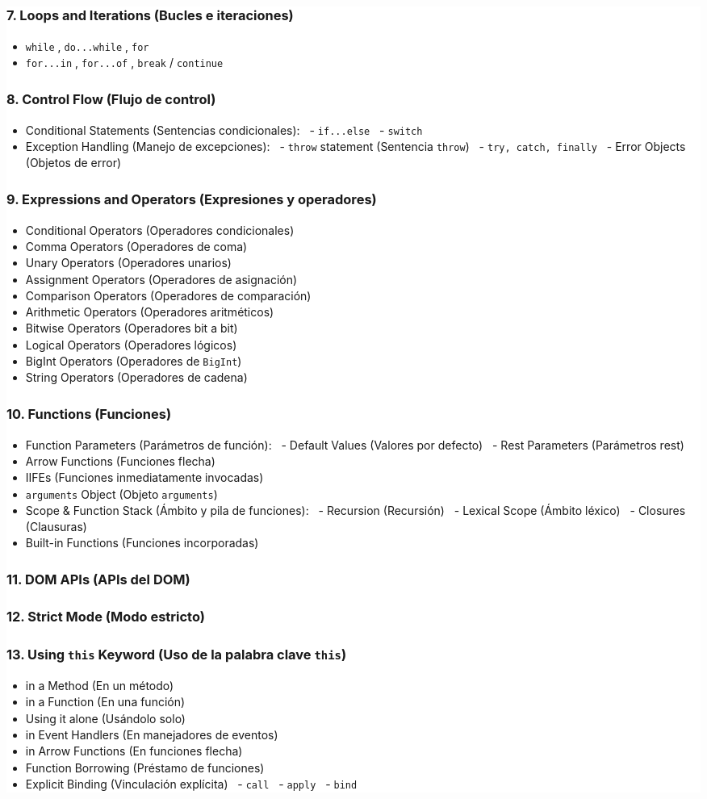 ### 7. Loops and Iterations (Bucles e iteraciones)

- `while` , `do...while` , `for`
- `for...in` , `for...of` , `break` / `continue`

### 8. Control Flow (Flujo de control)

- Conditional Statements (Sentencias condicionales):
  - `if...else`
  - `switch`
- Exception Handling (Manejo de excepciones):
  - `throw` statement (Sentencia `throw`)
  - `try, catch, finally`
  - Error Objects (Objetos de error)

### 9. Expressions and Operators (Expresiones y operadores)

- Conditional Operators (Operadores condicionales)
- Comma Operators (Operadores de coma)
- Unary Operators (Operadores unarios)
- Assignment Operators (Operadores de asignación)
- Comparison Operators (Operadores de comparación)
- Arithmetic Operators (Operadores aritméticos)
- Bitwise Operators (Operadores bit a bit)
- Logical Operators (Operadores lógicos)
- BigInt Operators (Operadores de `BigInt`)
- String Operators (Operadores de cadena)

### 10. Functions (Funciones)

- Function Parameters (Parámetros de función):
  - Default Values (Valores por defecto)
  - Rest Parameters (Parámetros rest)
- Arrow Functions (Funciones flecha)
- IIFEs (Funciones inmediatamente invocadas)
- `arguments` Object (Objeto `arguments`)
- Scope & Function Stack (Ámbito y pila de funciones):
  - Recursion (Recursión)
  - Lexical Scope (Ámbito léxico)
  - Closures (Clausuras)
- Built-in Functions (Funciones incorporadas)

### 11. DOM APIs (APIs del DOM)

### 12. Strict Mode (Modo estricto)

### 13. Using `this` Keyword (Uso de la palabra clave `this`)

- in a Method (En un método)
- in a Function (En una función)
- Using it alone (Usándolo solo)
- in Event Handlers (En manejadores de eventos)
- in Arrow Functions (En funciones flecha)
- Function Borrowing (Préstamo de funciones)
- Explicit Binding (Vinculación explícita)
  - `call`
  - `apply`
  - `bind`
